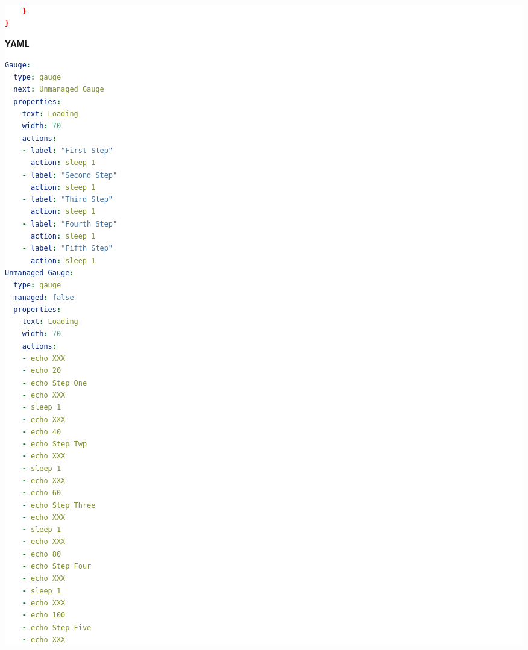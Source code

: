 ``` json
    }
}
```

__YAML__

``` yaml
Gauge:
  type: gauge
  next: Unmanaged Gauge
  properties:
    text: Loading
    width: 70
    actions:
    - label: "First Step"
      action: sleep 1
    - label: "Second Step"
      action: sleep 1
    - label: "Third Step"
      action: sleep 1
    - label: "Fourth Step"
      action: sleep 1
    - label: "Fifth Step"
      action: sleep 1
Unmanaged Gauge:
  type: gauge
  managed: false
  properties:
    text: Loading
    width: 70
    actions:
    - echo XXX
    - echo 20
    - echo Step One
    - echo XXX
    - sleep 1
    - echo XXX
    - echo 40
    - echo Step Twp
    - echo XXX
    - sleep 1
    - echo XXX
    - echo 60
    - echo Step Three
    - echo XXX
    - sleep 1
    - echo XXX
    - echo 80
    - echo Step Four
    - echo XXX
    - sleep 1
    - echo XXX
    - echo 100
    - echo Step Five
    - echo XXX
```

